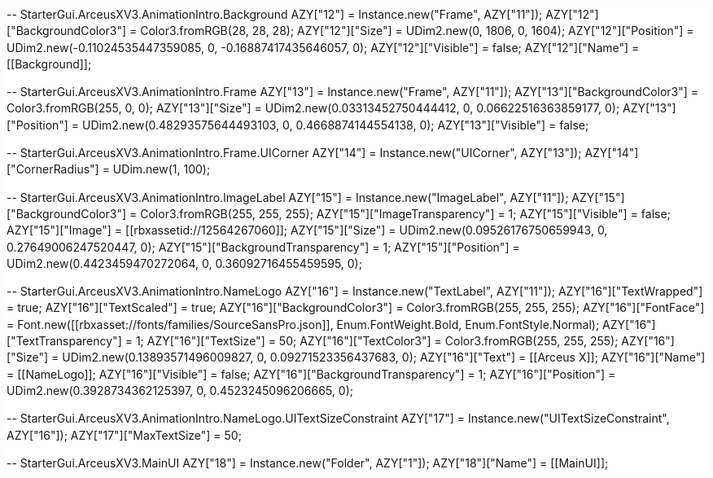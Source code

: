 -- StarterGui.ArceusXV3.AnimationIntro.Background
AZY["12"] = Instance.new("Frame", AZY["11"]);
AZY["12"]["BackgroundColor3"] = Color3.fromRGB(28, 28, 28);
AZY["12"]["Size"] = UDim2.new(0, 1806, 0, 1604);
AZY["12"]["Position"] = UDim2.new(-0.11024535447359085, 0, -0.16887417435646057, 0);
AZY["12"]["Visible"] = false;
AZY["12"]["Name"] = [[Background]];

-- StarterGui.ArceusXV3.AnimationIntro.Frame
AZY["13"] = Instance.new("Frame", AZY["11"]);
AZY["13"]["BackgroundColor3"] = Color3.fromRGB(255, 0, 0);
AZY["13"]["Size"] = UDim2.new(0.03313452750444412, 0, 0.06622516363859177, 0);
AZY["13"]["Position"] = UDim2.new(0.48293575644493103, 0, 0.4668874144554138, 0);
AZY["13"]["Visible"] = false;

-- StarterGui.ArceusXV3.AnimationIntro.Frame.UICorner
AZY["14"] = Instance.new("UICorner", AZY["13"]);
AZY["14"]["CornerRadius"] = UDim.new(1, 100);

-- StarterGui.ArceusXV3.AnimationIntro.ImageLabel
AZY["15"] = Instance.new("ImageLabel", AZY["11"]);
AZY["15"]["BackgroundColor3"] = Color3.fromRGB(255, 255, 255);
AZY["15"]["ImageTransparency"] = 1;
AZY["15"]["Visible"] = false;
AZY["15"]["Image"] = [[rbxassetid://12564267060]];
AZY["15"]["Size"] = UDim2.new(0.09526176750659943, 0, 0.27649006247520447, 0);
AZY["15"]["BackgroundTransparency"] = 1;
AZY["15"]["Position"] = UDim2.new(0.4423459470272064, 0, 0.36092716455459595, 0);

-- StarterGui.ArceusXV3.AnimationIntro.NameLogo
AZY["16"] = Instance.new("TextLabel", AZY["11"]);
AZY["16"]["TextWrapped"] = true;
AZY["16"]["TextScaled"] = true;
AZY["16"]["BackgroundColor3"] = Color3.fromRGB(255, 255, 255);
AZY["16"]["FontFace"] = Font.new([[rbxasset://fonts/families/SourceSansPro.json]], Enum.FontWeight.Bold, Enum.FontStyle.Normal);
AZY["16"]["TextTransparency"] = 1;
AZY["16"]["TextSize"] = 50;
AZY["16"]["TextColor3"] = Color3.fromRGB(255, 255, 255);
AZY["16"]["Size"] = UDim2.new(0.13893571496009827, 0, 0.09271523356437683, 0);
AZY["16"]["Text"] = [[Arceus X]];
AZY["16"]["Name"] = [[NameLogo]];
AZY["16"]["Visible"] = false;
AZY["16"]["BackgroundTransparency"] = 1;
AZY["16"]["Position"] = UDim2.new(0.3928734362125397, 0, 0.4523245096206665, 0);

-- StarterGui.ArceusXV3.AnimationIntro.NameLogo.UITextSizeConstraint
AZY["17"] = Instance.new("UITextSizeConstraint", AZY["16"]);
AZY["17"]["MaxTextSize"] = 50;

-- StarterGui.ArceusXV3.MainUI
AZY["18"] = Instance.new("Folder", AZY["1"]);
AZY["18"]["Name"] = [[MainUI]];
